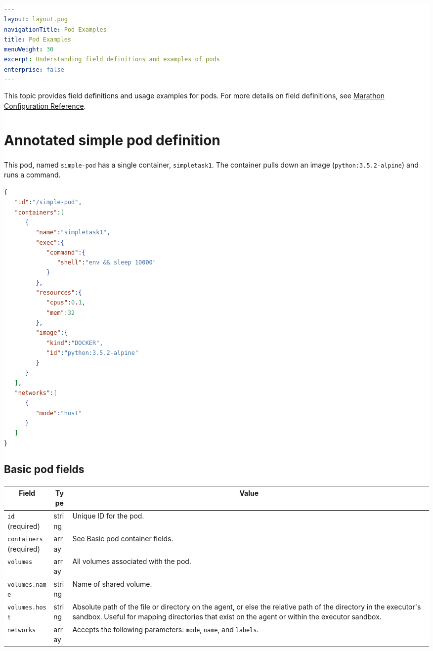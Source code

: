 ```yaml
---
layout: layout.pug
navigationTitle: Pod Examples
title: Pod Examples
menuWeight: 30
excerpt: Understanding field definitions and examples of pods
enterprise: false
---
```



This topic provides field definitions and usage examples for pods. For more details on field definitions, see [Marathon Configuration Reference](/dcos/1.12/deploying-services/marathon-parameters/).

# Annotated simple pod definition

This pod, named `simple-pod` has a single container, `simpletask1`. The container pulls down an image (`python:3.5.2-alpine`) and runs a command. 

```json
{
   "id":"/simple-pod",
   "containers":[
      {
         "name":"simpletask1",
         "exec":{
            "command":{
               "shell":"env && sleep 10000"
            }
         },
         "resources":{
            "cpus":0.1,
            "mem":32
         },
         "image":{
            "kind":"DOCKER",
            "id":"python:3.5.2-alpine"
         }
      }
   ],
   "networks":[
      {
         "mode":"host"
      }
   ]
}
```

## Basic pod fields

| Field                 | Type    | Value                                                                                                                                                                                                             |
|-----------------------|---------|-------------------------------------------------------------------------------------------------------------------------------------------------------------------------------------------------------------------|
| `id` (required)         | string  | Unique ID for the pod.                                                                                                                                                                                            |
| `containers` (required) | array   | See [Basic pod container fields](#basic-pod-container-fields).                                                                                                                                                                                     |
| `volumes`               | array   | All volumes associated with the pod.                                                                                                                                                                              |
| `volumes.name`                | string  | Name of shared volume.                                                                                                                                                                                            |
| `volumes.host`                | string  | Absolute path of the file or directory on the agent, or else the relative path of the directory in the executor's sandbox. Useful for mapping directories that exist on the agent or within the executor sandbox. |
| `networks`              | array        |  Accepts the following parameters: `mode`, `name`, and `labels`.                                                                                                                                                                                                                 |